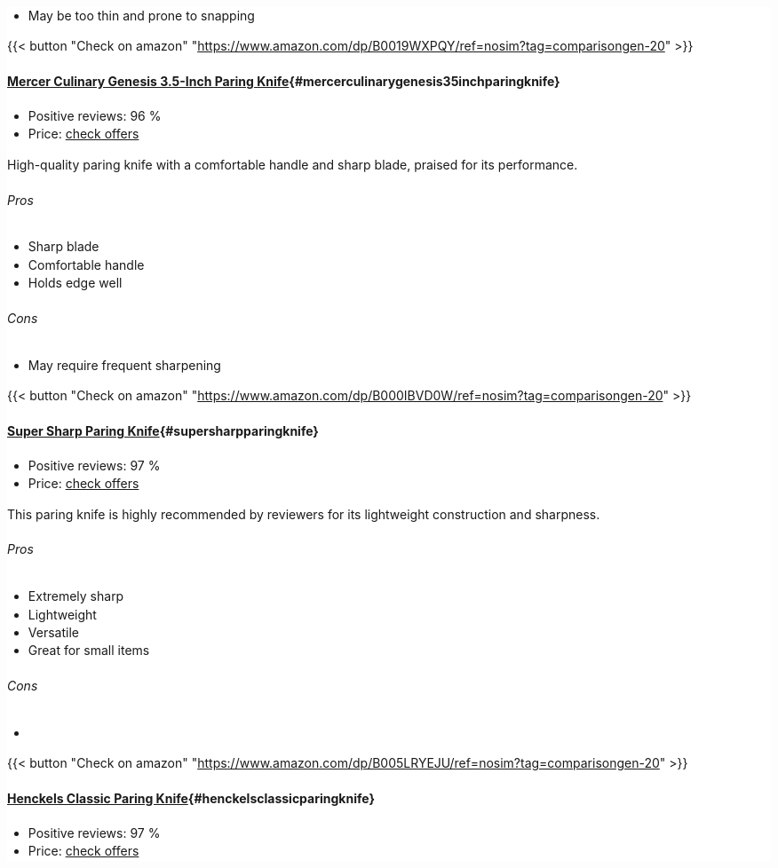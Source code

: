 - May be too thin and prone to snapping

{{< button "Check on amazon" "https://www.amazon.com/dp/B0019WXPQY/ref=nosim?tag=comparisongen-20" >}}

#### [Mercer Culinary Genesis 3.5-Inch Paring Knife](https://www.amazon.com/dp/B000IBVD0W/ref=nosim?tag=comparisongen-20){#mercerculinarygenesis35inchparingknife}

* Positive reviews: 96 %
* Price: [check offers](https://www.amazon.com/dp/B000IBVD0W/ref=nosim?tag=comparisongen-20)

High-quality paring knife with a comfortable handle and sharp blade, praised for its performance.

###### Pros

- Sharp blade
- Comfortable handle
- Holds edge well

###### Cons

- May require frequent sharpening

{{< button "Check on amazon" "https://www.amazon.com/dp/B000IBVD0W/ref=nosim?tag=comparisongen-20" >}}

#### [Super Sharp Paring Knife](https://www.amazon.com/dp/B005LRYEJU/ref=nosim?tag=comparisongen-20){#supersharpparingknife}

* Positive reviews: 97 %
* Price: [check offers](https://www.amazon.com/dp/B005LRYEJU/ref=nosim?tag=comparisongen-20)

This paring knife is highly recommended by reviewers for its lightweight construction and sharpness.

###### Pros

- Extremely sharp
- Lightweight
- Versatile
- Great for small items

###### Cons

- 

{{< button "Check on amazon" "https://www.amazon.com/dp/B005LRYEJU/ref=nosim?tag=comparisongen-20" >}}

#### [Henckels Classic Paring Knife](https://www.amazon.com/dp/B00004RFMO/ref=nosim?tag=comparisongen-20){#henckelsclassicparingknife}

* Positive reviews: 97 %
* Price: [check offers](https://www.amazon.com/dp/B00004RFMO/ref=nosim?tag=comparisongen-20)

